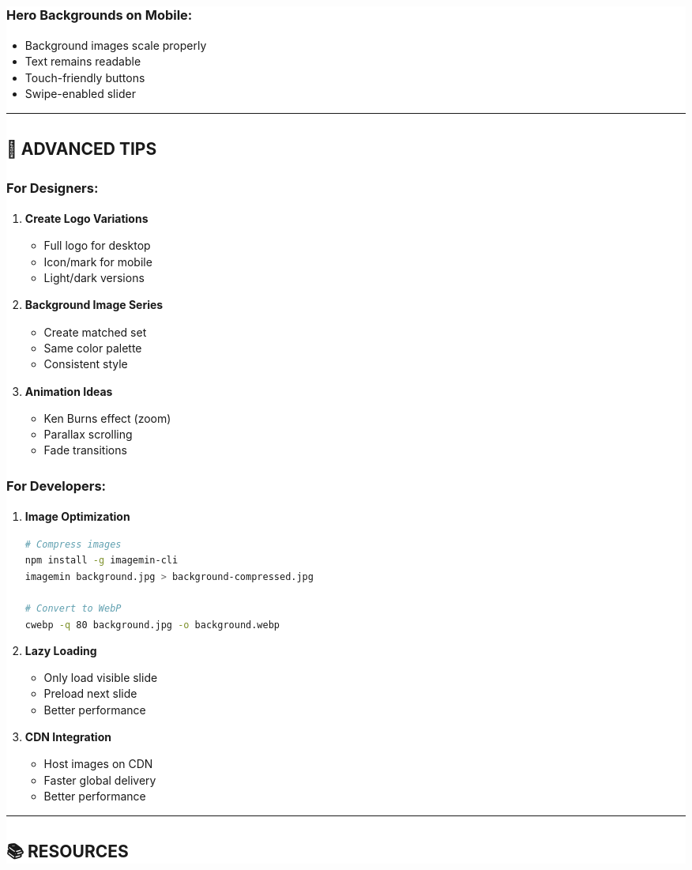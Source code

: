 ### Hero Backgrounds on Mobile:
- Background images scale properly
- Text remains readable
- Touch-friendly buttons
- Swipe-enabled slider

---

## 🚀 ADVANCED TIPS

### For Designers:

1. **Create Logo Variations**
   - Full logo for desktop
   - Icon/mark for mobile
   - Light/dark versions

2. **Background Image Series**
   - Create matched set
   - Same color palette
   - Consistent style

3. **Animation Ideas**
   - Ken Burns effect (zoom)
   - Parallax scrolling
   - Fade transitions

### For Developers:

1. **Image Optimization**
   ```bash
   # Compress images
   npm install -g imagemin-cli
   imagemin background.jpg > background-compressed.jpg
   
   # Convert to WebP
   cwebp -q 80 background.jpg -o background.webp
   ```

2. **Lazy Loading**
   - Only load visible slide
   - Preload next slide
   - Better performance

3. **CDN Integration**
   - Host images on CDN
   - Faster global delivery
   - Better performance

---

## 📚 RESOURCES
